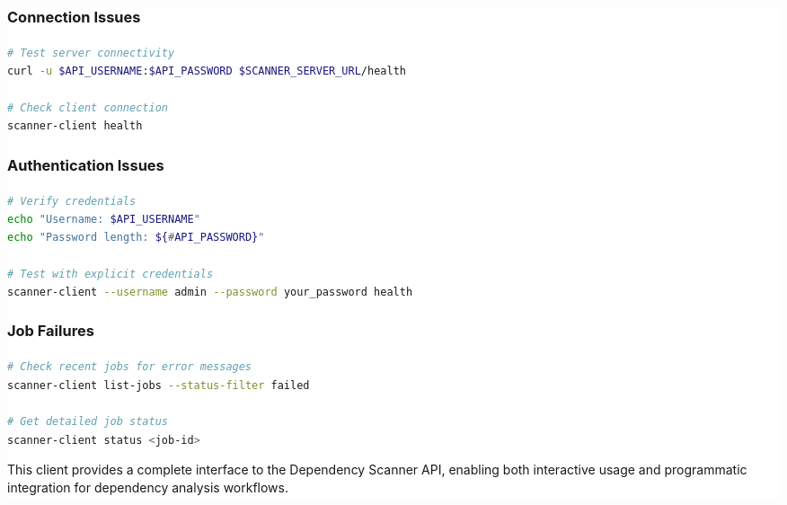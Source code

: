 ### Connection Issues
```bash
# Test server connectivity
curl -u $API_USERNAME:$API_PASSWORD $SCANNER_SERVER_URL/health

# Check client connection
scanner-client health
```

### Authentication Issues
```bash
# Verify credentials
echo "Username: $API_USERNAME"
echo "Password length: ${#API_PASSWORD}"

# Test with explicit credentials
scanner-client --username admin --password your_password health
```

### Job Failures
```bash
# Check recent jobs for error messages
scanner-client list-jobs --status-filter failed

# Get detailed job status
scanner-client status <job-id>
```

This client provides a complete interface to the Dependency Scanner API, enabling both interactive usage and programmatic integration for dependency analysis workflows.
